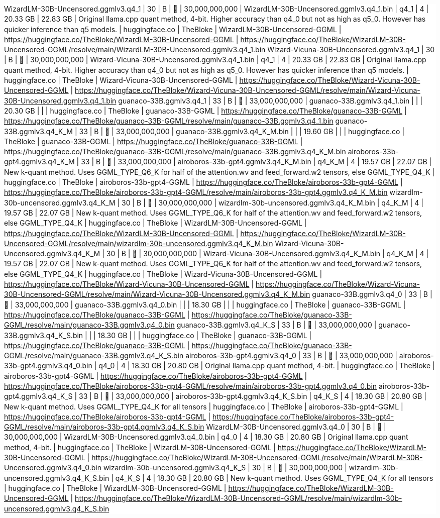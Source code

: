 WizardLM-30B-Uncensored.ggmlv3.q4_1 | 30 | B | 💾 | 30,000,000,000 | WizardLM-30B-Uncensored.ggmlv3.q4_1.bin | q4_1 | 4 | 20.33 GB | 22.83 GB | Original llama.cpp quant method, 4-bit. Higher accuracy than q4_0 but not as high as q5_0. However has quicker inference than q5 models. | huggingface.co | TheBloke | WizardLM-30B-Uncensored-GGML | https://huggingface.co/TheBloke/WizardLM-30B-Uncensored-GGML | https://huggingface.co/TheBloke/WizardLM-30B-Uncensored-GGML/resolve/main/WizardLM-30B-Uncensored.ggmlv3.q4_1.bin
Wizard-Vicuna-30B-Uncensored.ggmlv3.q4_1 | 30 | B | 💾 | 30,000,000,000 | Wizard-Vicuna-30B-Uncensored.ggmlv3.q4_1.bin | q4_1 | 4 | 20.33 GB | 22.83 GB | Original llama.cpp quant method, 4-bit. Higher accuracy than q4_0 but not as high as q5_0. However has quicker inference than q5 models. | huggingface.co | TheBloke | Wizard-Vicuna-30B-Uncensored-GGML | https://huggingface.co/TheBloke/Wizard-Vicuna-30B-Uncensored-GGML | https://huggingface.co/TheBloke/Wizard-Vicuna-30B-Uncensored-GGML/resolve/main/Wizard-Vicuna-30B-Uncensored.ggmlv3.q4_1.bin
guanaco-33B.ggmlv3.q4_1 | 33 | B | 💾 | 33,000,000,000 | guanaco-33B.ggmlv3.q4_1.bin |  |  | 20.30 GB |  |  | huggingface.co | TheBloke | guanaco-33B-GGML | https://huggingface.co/TheBloke/guanaco-33B-GGML | https://huggingface.co/TheBloke/guanaco-33B-GGML/resolve/main/guanaco-33B.ggmlv3.q4_1.bin
guanaco-33B.ggmlv3.q4_K_M | 33 | B | 💾 | 33,000,000,000 | guanaco-33B.ggmlv3.q4_K_M.bin |  |  | 19.60 GB |  |  | huggingface.co | TheBloke | guanaco-33B-GGML | https://huggingface.co/TheBloke/guanaco-33B-GGML | https://huggingface.co/TheBloke/guanaco-33B-GGML/resolve/main/guanaco-33B.ggmlv3.q4_K_M.bin
airoboros-33b-gpt4.ggmlv3.q4_K_M | 33 | B | 💾 | 33,000,000,000 | airoboros-33b-gpt4.ggmlv3.q4_K_M.bin | q4_K_M | 4 | 19.57 GB | 22.07 GB | New k-quant method. Uses GGML_TYPE_Q6_K for half of the attention.wv and feed_forward.w2 tensors, else GGML_TYPE_Q4_K | huggingface.co | TheBloke | airoboros-33b-gpt4-GGML | https://huggingface.co/TheBloke/airoboros-33b-gpt4-GGML | https://huggingface.co/TheBloke/airoboros-33b-gpt4-GGML/resolve/main/airoboros-33b-gpt4.ggmlv3.q4_K_M.bin
wizardlm-30b-uncensored.ggmlv3.q4_K_M | 30 | B | 💾 | 30,000,000,000 | wizardlm-30b-uncensored.ggmlv3.q4_K_M.bin | q4_K_M | 4 | 19.57 GB | 22.07 GB | New k-quant method. Uses GGML_TYPE_Q6_K for half of the attention.wv and feed_forward.w2 tensors, else GGML_TYPE_Q4_K | huggingface.co | TheBloke | WizardLM-30B-Uncensored-GGML | https://huggingface.co/TheBloke/WizardLM-30B-Uncensored-GGML | https://huggingface.co/TheBloke/WizardLM-30B-Uncensored-GGML/resolve/main/wizardlm-30b-uncensored.ggmlv3.q4_K_M.bin
Wizard-Vicuna-30B-Uncensored.ggmlv3.q4_K_M | 30 | B | 💾 | 30,000,000,000 | Wizard-Vicuna-30B-Uncensored.ggmlv3.q4_K_M.bin | q4_K_M | 4 | 19.57 GB | 22.07 GB | New k-quant method. Uses GGML_TYPE_Q6_K for half of the attention.wv and feed_forward.w2 tensors, else GGML_TYPE_Q4_K | huggingface.co | TheBloke | Wizard-Vicuna-30B-Uncensored-GGML | https://huggingface.co/TheBloke/Wizard-Vicuna-30B-Uncensored-GGML | https://huggingface.co/TheBloke/Wizard-Vicuna-30B-Uncensored-GGML/resolve/main/Wizard-Vicuna-30B-Uncensored.ggmlv3.q4_K_M.bin
guanaco-33B.ggmlv3.q4_0 | 33 | B | 💾 | 33,000,000,000 | guanaco-33B.ggmlv3.q4_0.bin |  |  | 18.30 GB |  |  | huggingface.co | TheBloke | guanaco-33B-GGML | https://huggingface.co/TheBloke/guanaco-33B-GGML | https://huggingface.co/TheBloke/guanaco-33B-GGML/resolve/main/guanaco-33B.ggmlv3.q4_0.bin
guanaco-33B.ggmlv3.q4_K_S | 33 | B | 💾 | 33,000,000,000 | guanaco-33B.ggmlv3.q4_K_S.bin |  |  | 18.30 GB |  |  | huggingface.co | TheBloke | guanaco-33B-GGML | https://huggingface.co/TheBloke/guanaco-33B-GGML | https://huggingface.co/TheBloke/guanaco-33B-GGML/resolve/main/guanaco-33B.ggmlv3.q4_K_S.bin
airoboros-33b-gpt4.ggmlv3.q4_0 | 33 | B | 💾 | 33,000,000,000 | airoboros-33b-gpt4.ggmlv3.q4_0.bin | q4_0 | 4 | 18.30 GB | 20.80 GB | Original llama.cpp quant method, 4-bit. | huggingface.co | TheBloke | airoboros-33b-gpt4-GGML | https://huggingface.co/TheBloke/airoboros-33b-gpt4-GGML | https://huggingface.co/TheBloke/airoboros-33b-gpt4-GGML/resolve/main/airoboros-33b-gpt4.ggmlv3.q4_0.bin
airoboros-33b-gpt4.ggmlv3.q4_K_S | 33 | B | 💾 | 33,000,000,000 | airoboros-33b-gpt4.ggmlv3.q4_K_S.bin | q4_K_S | 4 | 18.30 GB | 20.80 GB | New k-quant method. Uses GGML_TYPE_Q4_K for all tensors | huggingface.co | TheBloke | airoboros-33b-gpt4-GGML | https://huggingface.co/TheBloke/airoboros-33b-gpt4-GGML | https://huggingface.co/TheBloke/airoboros-33b-gpt4-GGML/resolve/main/airoboros-33b-gpt4.ggmlv3.q4_K_S.bin
WizardLM-30B-Uncensored.ggmlv3.q4_0 | 30 | B | 💾 | 30,000,000,000 | WizardLM-30B-Uncensored.ggmlv3.q4_0.bin | q4_0 | 4 | 18.30 GB | 20.80 GB | Original llama.cpp quant method, 4-bit. | huggingface.co | TheBloke | WizardLM-30B-Uncensored-GGML | https://huggingface.co/TheBloke/WizardLM-30B-Uncensored-GGML | https://huggingface.co/TheBloke/WizardLM-30B-Uncensored-GGML/resolve/main/WizardLM-30B-Uncensored.ggmlv3.q4_0.bin
wizardlm-30b-uncensored.ggmlv3.q4_K_S | 30 | B | 💾 | 30,000,000,000 | wizardlm-30b-uncensored.ggmlv3.q4_K_S.bin | q4_K_S | 4 | 18.30 GB | 20.80 GB | New k-quant method. Uses GGML_TYPE_Q4_K for all tensors | huggingface.co | TheBloke | WizardLM-30B-Uncensored-GGML | https://huggingface.co/TheBloke/WizardLM-30B-Uncensored-GGML | https://huggingface.co/TheBloke/WizardLM-30B-Uncensored-GGML/resolve/main/wizardlm-30b-uncensored.ggmlv3.q4_K_S.bin